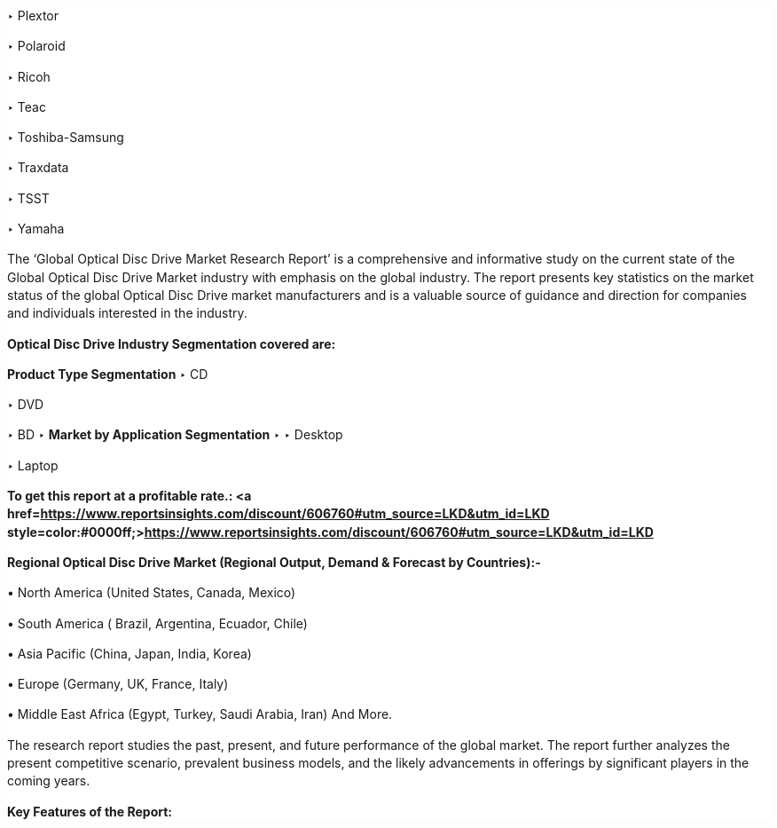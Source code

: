 ‣ Plextor

‣ Polaroid

‣ Ricoh

‣ Teac

‣ Toshiba-Samsung

‣ Traxdata

‣ TSST

‣ Yamaha

The ‘Global Optical Disc Drive Market Research Report’ is a comprehensive and informative study on the current state of the Global Optical Disc Drive Market industry with emphasis on the global industry. The report presents key statistics on the market status of the global Optical Disc Drive market manufacturers and is a valuable source of guidance and direction for companies and individuals interested in the industry.

<strong>Optical Disc Drive Industry Segmentation covered are:</strong>

<strong>Product Type Segmentation</strong>
‣
CD

‣ DVD

‣ BD
‣ 
<strong>Market by Application Segmentation</strong>
‣
‣  Desktop

‣ Laptop

<strong>To get this report at a profitable rate.: <a href=https://www.reportsinsights.com/discount/606760#utm_source=LKD&utm_id=LKD style=color:#0000ff;>https://www.reportsinsights.com/discount/606760#utm_source=LKD&utm_id=LKD</a></strong>

<strong>Regional Optical Disc Drive Market (Regional Output, Demand &amp; Forecast by Countries):-</strong>

• North America (United States, Canada, Mexico)

• South America ( Brazil, Argentina, Ecuador, Chile)

• Asia Pacific (China, Japan, India, Korea)

• Europe (Germany, UK, France, Italy)

• Middle East Africa (Egypt, Turkey, Saudi Arabia, Iran) And More.

The research report studies the past, present, and future performance of the global market. The report further analyzes the present competitive scenario, prevalent business models, and the likely advancements in offerings by significant players in the coming years.

<strong>Key Features of the Report:</strong>

